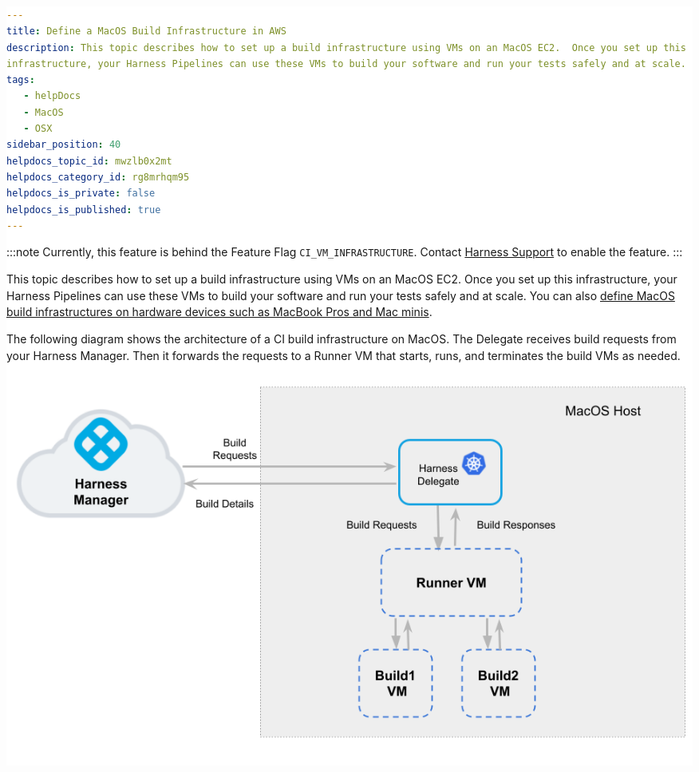 ```yaml
---
title: Define a MacOS Build Infrastructure in AWS
description: This topic describes how to set up a build infrastructure using VMs on an MacOS EC2.  Once you set up this infrastructure, your Harness Pipelines can use these VMs to build your software and run your tests safely and at scale.
tags: 
   - helpDocs
   - MacOS
   - OSX
sidebar_position: 40
helpdocs_topic_id: mwzlb0x2mt
helpdocs_category_id: rg8mrhqm95
helpdocs_is_private: false
helpdocs_is_published: true
---
```


:::note
Currently, this feature is behind the Feature Flag `CI_VM_INFRASTRUCTURE`. Contact [Harness Support](mailto:support@harness.io) to enable the feature.
:::

This topic describes how to set up a build infrastructure using VMs on an MacOS EC2. Once you set up this infrastructure, your Harness Pipelines can use these VMs to build your software and run your tests safely and at scale. You can also [define MacOS build infrastructures on hardware devices such as MacBook Pros and Mac minis](define-a-mac-os-build-infrastructure.md). 

The following diagram shows the architecture of a CI build infrastructure on MacOS. The Delegate receives build requests from your Harness Manager. Then it forwards the requests to a Runner VM that starts, runs, and terminates the build VMs as needed.

![](./static/define-a-macos-build-infrastructure-05.png)
